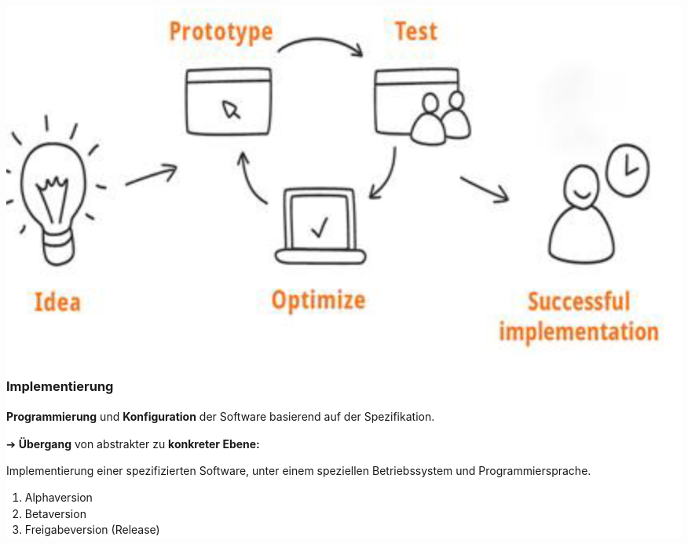 ![Prototypen](attachments/55.png)
### Implementierung
**Programmierung** und **Konfiguration** der Software basierend auf der Spezifikation.

➔ **Übergang** von abstrakter zu **konkreter Ebene:**

Implementierung einer spezifizierten Software, unter einem speziellen Betriebssystem und Programmiersprache.
1. Alphaversion
2. Betaversion
3. Freigabeversion (Release)
